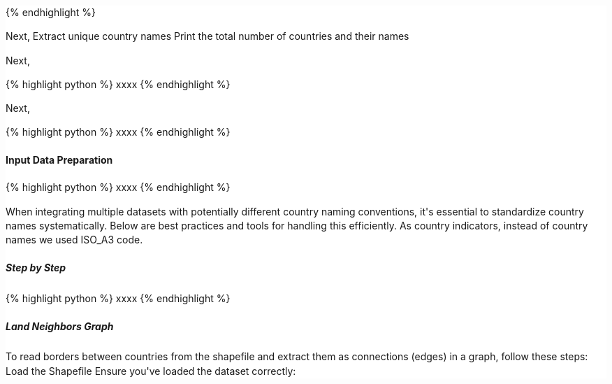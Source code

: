 {% endhighlight %}
<p></p>
<p></p>
Next, Extract unique country names
Print the total number of countries and their names
<p></p>               

<p></p>
<p></p>
Next,
<p></p>               
{% highlight python %}
xxxx
{% endhighlight %}
<p></p>
<p></p>
Next,
<p></p>               
{% highlight python %}
xxxx
{% endhighlight %}
<p></p>

<p></p>
<p></p>
<h4>Input Data Preparation</h4>
<p></p>
<p></p>
<p></p>
{% highlight python %}
xxxx
{% endhighlight %}
<p></p>
<p></p>
When integrating multiple datasets with potentially different country naming conventions, it's essential to standardize country names systematically. Below are best practices and tools for handling this efficiently. As country indicators, instead of country names we used ISO_A3 code.
<p></p>
<p></p>
<h5>Step by Step</h5>
<p></p>
<p></p>
<p></p>
{% highlight python %}
xxxx
{% endhighlight %}
<p></p>
<p></p>
<h5>Land Neighbors Graph</h5>
<p></p>
To read borders between countries from the shapefile and extract them as connections (edges) in a graph, follow these steps:
Load the Shapefile
Ensure you've loaded the dataset correctly:
<p></p>
